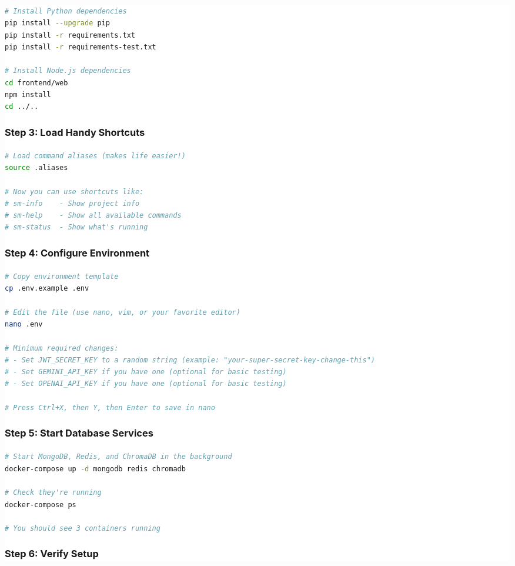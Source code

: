 ```bash
# Install Python dependencies
pip install --upgrade pip
pip install -r requirements.txt
pip install -r requirements-test.txt

# Install Node.js dependencies
cd frontend/web
npm install
cd ../..
```

### Step 3: Load Handy Shortcuts

```bash
# Load command aliases (makes life easier!)
source .aliases

# Now you can use shortcuts like:
# sm-info    - Show project info
# sm-help    - Show all available commands
# sm-status  - Show what's running
```

### Step 4: Configure Environment

```bash
# Copy environment template
cp .env.example .env

# Edit the file (use nano, vim, or your favorite editor)
nano .env

# Minimum required changes:
# - Set JWT_SECRET_KEY to a random string (example: "your-super-secret-key-change-this")
# - Set GEMINI_API_KEY if you have one (optional for basic testing)
# - Set OPENAI_API_KEY if you have one (optional for basic testing)

# Press Ctrl+X, then Y, then Enter to save in nano
```

### Step 5: Start Database Services

```bash
# Start MongoDB, Redis, and ChromaDB in the background
docker-compose up -d mongodb redis chromadb

# Check they're running
docker-compose ps

# You should see 3 containers running
```

### Step 6: Verify Setup
